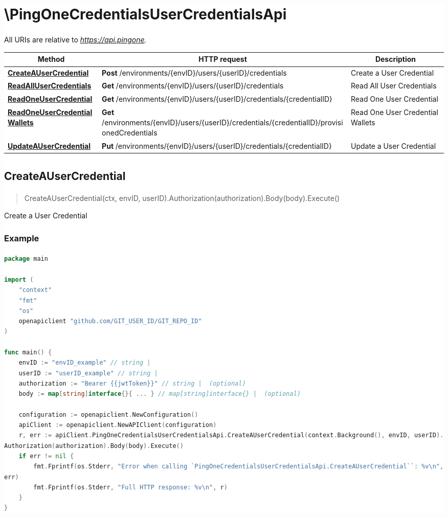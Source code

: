 # \PingOneCredentialsUserCredentialsApi

All URIs are relative to *https://api.pingone.*

Method | HTTP request | Description
------------- | ------------- | -------------
[**CreateAUserCredential**](PingOneCredentialsUserCredentialsApi.md#CreateAUserCredential) | **Post** /environments/{envID}/users/{userID}/credentials | Create a User Credential
[**ReadAllUserCredentials**](PingOneCredentialsUserCredentialsApi.md#ReadAllUserCredentials) | **Get** /environments/{envID}/users/{userID}/credentials | Read All User Credentials
[**ReadOneUserCredential**](PingOneCredentialsUserCredentialsApi.md#ReadOneUserCredential) | **Get** /environments/{envID}/users/{userID}/credentials/{credentialID} | Read One User Credential
[**ReadOneUserCredentialWallets**](PingOneCredentialsUserCredentialsApi.md#ReadOneUserCredentialWallets) | **Get** /environments/{envID}/users/{userID}/credentials/{credentialID}/provisionedCredentials | Read One User Credential Wallets
[**UpdateAUserCredential**](PingOneCredentialsUserCredentialsApi.md#UpdateAUserCredential) | **Put** /environments/{envID}/users/{userID}/credentials/{credentialID} | Update a User Credential



## CreateAUserCredential

> CreateAUserCredential(ctx, envID, userID).Authorization(authorization).Body(body).Execute()

Create a User Credential



### Example

```go
package main

import (
    "context"
    "fmt"
    "os"
    openapiclient "github.com/GIT_USER_ID/GIT_REPO_ID"
)

func main() {
    envID := "envID_example" // string | 
    userID := "userID_example" // string | 
    authorization := "Bearer {{jwtToken}}" // string |  (optional)
    body := map[string]interface{}{ ... } // map[string]interface{} |  (optional)

    configuration := openapiclient.NewConfiguration()
    apiClient := openapiclient.NewAPIClient(configuration)
    r, err := apiClient.PingOneCredentialsUserCredentialsApi.CreateAUserCredential(context.Background(), envID, userID).Authorization(authorization).Body(body).Execute()
    if err != nil {
        fmt.Fprintf(os.Stderr, "Error when calling `PingOneCredentialsUserCredentialsApi.CreateAUserCredential``: %v\n", err)
        fmt.Fprintf(os.Stderr, "Full HTTP response: %v\n", r)
    }
}
```
